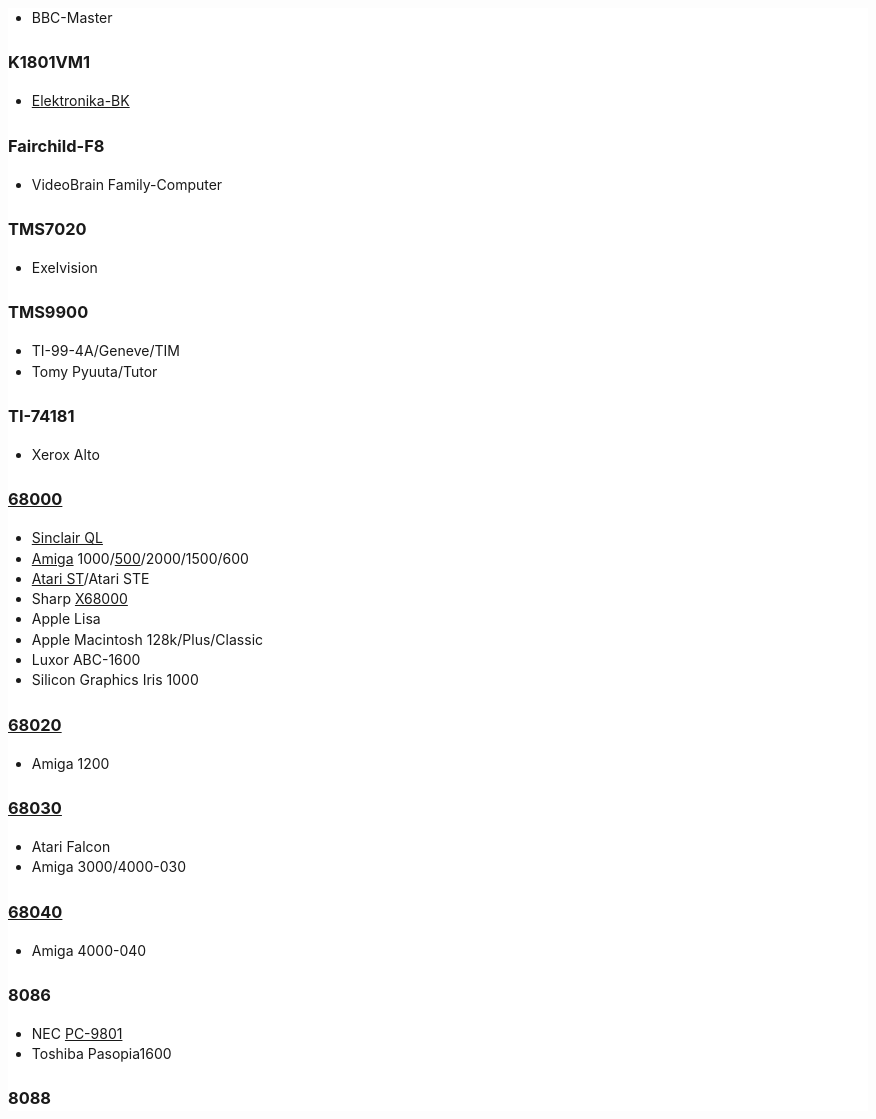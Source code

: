 * BBC-Master

### K1801VM1

* [Elektronika-BK](architectures/elektronika_bk.md)

### Fairchild-F8

* VideoBrain Family-Computer

### TMS7020

* Exelvision

### TMS9900

* TI-99-4A/Geneve/TIM
* Tomy Pyuuta/Tutor

### TI-74181

* Xerox Alto

### [68000](architectures/68000.md)

* [Sinclair QL](architectures/sinclair_ql.md)
* [Amiga](architectures/amiga_500.md) 1000/[500](architectures/amiga_500.md)/2000/1500/600
* [Atari ST](architectures/atari_st.md)/Atari STE
* Sharp [X68000](architectures/x68000.md)
* Apple Lisa
* Apple Macintosh 128k/Plus/Classic
* Luxor ABC-1600
* Silicon Graphics Iris 1000

### [68020](architectures/68020.md)

* Amiga 1200

### [68030](architectures/68030.md)

* Atari Falcon
* Amiga 3000/4000-030

### [68040](architectures/68040.md)

* Amiga 4000-040

### 8086

* NEC [PC-9801](architectures/pc98.md)
* Toshiba Pasopia1600

### 8088
